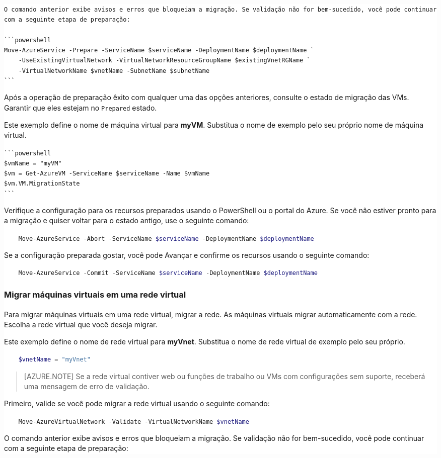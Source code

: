     O comando anterior exibe avisos e erros que bloqueiam a migração. Se validação não for bem-sucedido, você pode continuar com a seguinte etapa de preparação:

    ```powershell
    Move-AzureService -Prepare -ServiceName $serviceName -DeploymentName $deploymentName `
        -UseExistingVirtualNetwork -VirtualNetworkResourceGroupName $existingVnetRGName `
        -VirtualNetworkName $vnetName -SubnetName $subnetName
    ```
    

Após a operação de preparação êxito com qualquer uma das opções anteriores, consulte o estado de migração das VMs. Garantir que eles estejam no `Prepared` estado.

Este exemplo define o nome de máquina virtual para **myVM**. Substitua o nome de exemplo pelo seu próprio nome de máquina virtual.

    ```powershell
    $vmName = "myVM"
    $vm = Get-AzureVM -ServiceName $serviceName -Name $vmName
    $vm.VM.MigrationState
    ```

Verifique a configuração para os recursos preparados usando o PowerShell ou o portal do Azure. Se você não estiver pronto para a migração e quiser voltar para o estado antigo, use o seguinte comando:

```powershell
    Move-AzureService -Abort -ServiceName $serviceName -DeploymentName $deploymentName
```

Se a configuração preparada gostar, você pode Avançar e confirme os recursos usando o seguinte comando:

```powershell
    Move-AzureService -Commit -ServiceName $serviceName -DeploymentName $deploymentName
```

### <a name="migrate-virtual-machines-in-a-virtual-network"></a>Migrar máquinas virtuais em uma rede virtual

Para migrar máquinas virtuais em uma rede virtual, migrar a rede. As máquinas virtuais migrar automaticamente com a rede. Escolha a rede virtual que você deseja migrar. 

Este exemplo define o nome de rede virtual para **myVnet**. Substitua o nome de rede virtual de exemplo pelo seu próprio. 

```powershell
    $vnetName = "myVnet"
```

>[AZURE.NOTE] Se a rede virtual contiver web ou funções de trabalho ou VMs com configurações sem suporte, receberá uma mensagem de erro de validação.

Primeiro, valide se você pode migrar a rede virtual usando o seguinte comando:

```powershell
    Move-AzureVirtualNetwork -Validate -VirtualNetworkName $vnetName
```

O comando anterior exibe avisos e erros que bloqueiam a migração. Se validação não for bem-sucedido, você pode continuar com a seguinte etapa de preparação:
